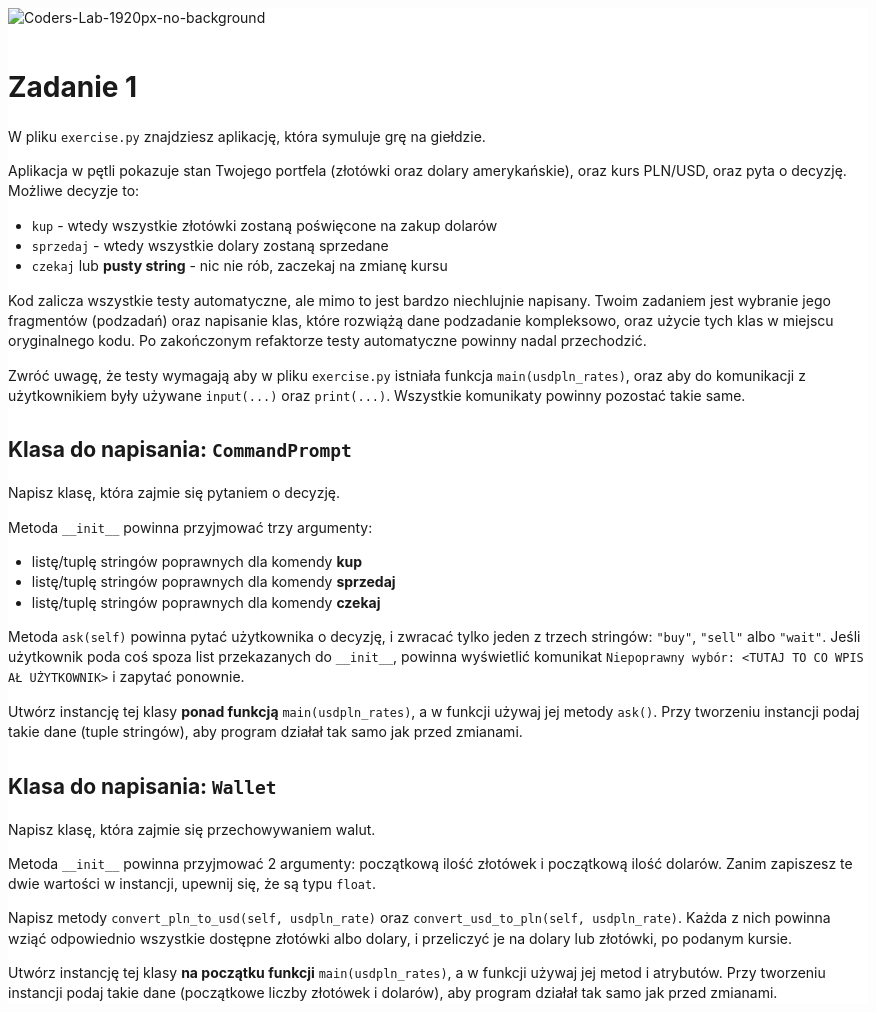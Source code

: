 ![Coders-Lab-1920px-no-background](https://user-images.githubusercontent.com/30623667/104709394-2cabee80-571f-11eb-9518-ea6a794e558e.png)


# Zadanie 1

W pliku `exercise.py` znajdziesz aplikację, która symuluje grę na giełdzie.

Aplikacja w pętli pokazuje stan Twojego portfela (złotówki oraz dolary amerykańskie), oraz kurs PLN/USD, oraz pyta o decyzję. Możliwe decyzje to:
- `kup` - wtedy wszystkie złotówki zostaną poświęcone na zakup dolarów
- `sprzedaj` - wtedy wszystkie dolary zostaną sprzedane
- `czekaj` lub **pusty string** - nic nie rób, zaczekaj na zmianę kursu

Kod zalicza wszystkie testy automatyczne, ale mimo to jest bardzo niechlujnie napisany. Twoim zadaniem jest wybranie jego fragmentów (podzadań) oraz napisanie klas, które rozwiążą dane podzadanie kompleksowo, oraz użycie tych klas w miejscu oryginalnego kodu. Po zakończonym refaktorze testy automatyczne powinny nadal przechodzić.

Zwróć uwagę, że testy wymagają aby w pliku `exercise.py` istniała funkcja `main(usdpln_rates)`, oraz aby do komunikacji z użytkownikiem były używane `input(...)` oraz `print(...)`. Wszystkie komunikaty powinny pozostać takie same.

## Klasa do napisania: `CommandPrompt`

Napisz klasę, która zajmie się pytaniem o decyzję.

Metoda `__init__` powinna przyjmować trzy argumenty:
- listę/tuplę stringów poprawnych dla komendy **kup**
- listę/tuplę stringów poprawnych dla komendy **sprzedaj**
- listę/tuplę stringów poprawnych dla komendy **czekaj**

Metoda `ask(self)` powinna pytać użytkownika o decyzję, i zwracać tylko jeden z trzech stringów: `"buy"`, `"sell"` albo `"wait"`. Jeśli użytkownik poda coś spoza list przekazanych do `__init__`, powinna wyświetlić komunikat `Niepoprawny wybór: <TUTAJ TO CO WPISAŁ UŻYTKOWNIK>` i zapytać ponownie.

Utwórz instancję tej klasy **ponad funkcją** `main(usdpln_rates)`, a w funkcji używaj jej metody `ask()`. Przy tworzeniu instancji podaj takie dane (tuple stringów), aby program działał tak samo jak przed zmianami.

## Klasa do napisania: `Wallet`

Napisz klasę, która zajmie się przechowywaniem walut.

Metoda `__init__` powinna przyjmować 2 argumenty: początkową ilość złotówek i początkową ilość dolarów. Zanim zapiszesz te dwie wartości w instancji, upewnij się, że są typu `float`.

Napisz metody `convert_pln_to_usd(self, usdpln_rate)` oraz `convert_usd_to_pln(self, usdpln_rate)`. Każda z nich powinna wziąć odpowiednio wszystkie dostępne złotówki albo dolary, i przeliczyć je na dolary lub złotówki, po podanym kursie.

Utwórz instancję tej klasy **na początku funkcji** `main(usdpln_rates)`, a w funkcji używaj jej metod i atrybutów. Przy tworzeniu instancji podaj takie dane (początkowe liczby złotówek i dolarów), aby program działał tak samo jak przed zmianami.

